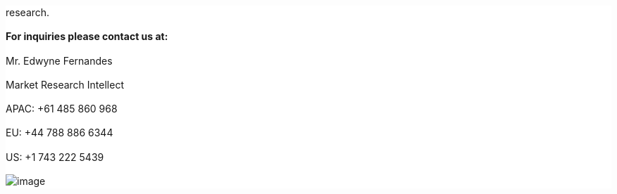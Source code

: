 research.</span></p><p><strong>For inquiries please contact us at:</strong></p><p>Mr. Edwyne Fernandes</p><p>Market Research Intellect</p><p>APAC: +61 485 860 968</p><p>EU: +44 788 886 6344</p><p>US: +1 743 222 5439</p>
![image](https://github.com/user-attachments/assets/be0d4ce1-ad14-42d5-b399-db9184743ddb)
